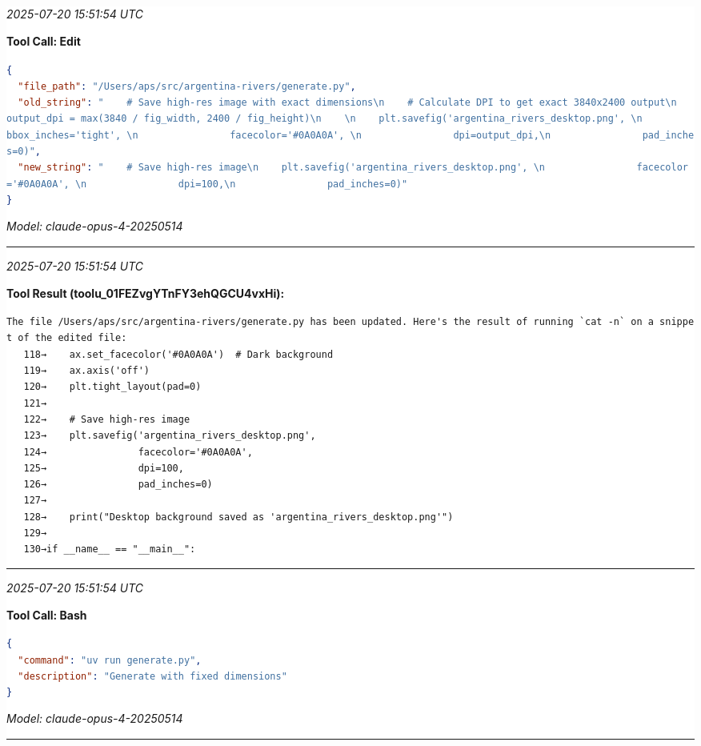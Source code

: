 
*2025-07-20 15:51:54 UTC*

**Tool Call: Edit**

```json
{
  "file_path": "/Users/aps/src/argentina-rivers/generate.py",
  "old_string": "    # Save high-res image with exact dimensions\n    # Calculate DPI to get exact 3840x2400 output\n    output_dpi = max(3840 / fig_width, 2400 / fig_height)\n    \n    plt.savefig('argentina_rivers_desktop.png', \n                bbox_inches='tight', \n                facecolor='#0A0A0A', \n                dpi=output_dpi,\n                pad_inches=0)",
  "new_string": "    # Save high-res image\n    plt.savefig('argentina_rivers_desktop.png', \n                facecolor='#0A0A0A', \n                dpi=100,\n                pad_inches=0)"
}
```

*Model: claude-opus-4-20250514*

---

*2025-07-20 15:51:54 UTC*

**Tool Result (toolu_01FEZvgYTnFY3ehQGCU4vxHi):**

```
The file /Users/aps/src/argentina-rivers/generate.py has been updated. Here's the result of running `cat -n` on a snippet of the edited file:
   118→    ax.set_facecolor('#0A0A0A')  # Dark background
   119→    ax.axis('off')
   120→    plt.tight_layout(pad=0)
   121→    
   122→    # Save high-res image
   123→    plt.savefig('argentina_rivers_desktop.png', 
   124→                facecolor='#0A0A0A', 
   125→                dpi=100,
   126→                pad_inches=0)
   127→    
   128→    print("Desktop background saved as 'argentina_rivers_desktop.png'")
   129→
   130→if __name__ == "__main__":
```

---

*2025-07-20 15:51:54 UTC*

**Tool Call: Bash**

```json
{
  "command": "uv run generate.py",
  "description": "Generate with fixed dimensions"
}
```

*Model: claude-opus-4-20250514*

---